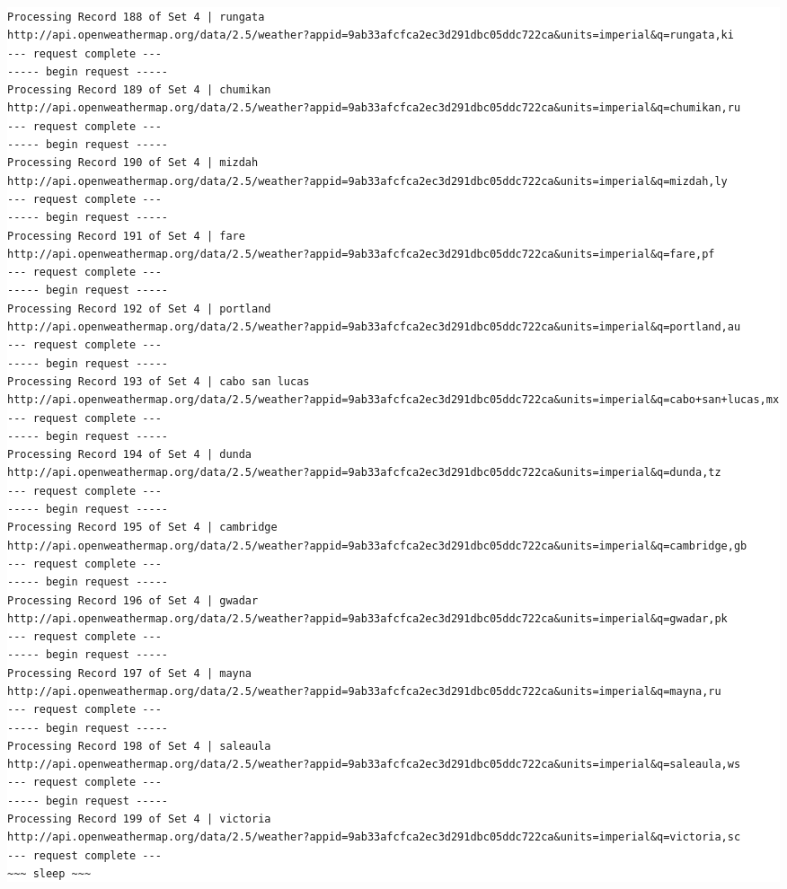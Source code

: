     Processing Record 188 of Set 4 | rungata
    http://api.openweathermap.org/data/2.5/weather?appid=9ab33afcfca2ec3d291dbc05ddc722ca&units=imperial&q=rungata,ki
    --- request complete ---
    ----- begin request -----
    Processing Record 189 of Set 4 | chumikan
    http://api.openweathermap.org/data/2.5/weather?appid=9ab33afcfca2ec3d291dbc05ddc722ca&units=imperial&q=chumikan,ru
    --- request complete ---
    ----- begin request -----
    Processing Record 190 of Set 4 | mizdah
    http://api.openweathermap.org/data/2.5/weather?appid=9ab33afcfca2ec3d291dbc05ddc722ca&units=imperial&q=mizdah,ly
    --- request complete ---
    ----- begin request -----
    Processing Record 191 of Set 4 | fare
    http://api.openweathermap.org/data/2.5/weather?appid=9ab33afcfca2ec3d291dbc05ddc722ca&units=imperial&q=fare,pf
    --- request complete ---
    ----- begin request -----
    Processing Record 192 of Set 4 | portland
    http://api.openweathermap.org/data/2.5/weather?appid=9ab33afcfca2ec3d291dbc05ddc722ca&units=imperial&q=portland,au
    --- request complete ---
    ----- begin request -----
    Processing Record 193 of Set 4 | cabo san lucas
    http://api.openweathermap.org/data/2.5/weather?appid=9ab33afcfca2ec3d291dbc05ddc722ca&units=imperial&q=cabo+san+lucas,mx
    --- request complete ---
    ----- begin request -----
    Processing Record 194 of Set 4 | dunda
    http://api.openweathermap.org/data/2.5/weather?appid=9ab33afcfca2ec3d291dbc05ddc722ca&units=imperial&q=dunda,tz
    --- request complete ---
    ----- begin request -----
    Processing Record 195 of Set 4 | cambridge
    http://api.openweathermap.org/data/2.5/weather?appid=9ab33afcfca2ec3d291dbc05ddc722ca&units=imperial&q=cambridge,gb
    --- request complete ---
    ----- begin request -----
    Processing Record 196 of Set 4 | gwadar
    http://api.openweathermap.org/data/2.5/weather?appid=9ab33afcfca2ec3d291dbc05ddc722ca&units=imperial&q=gwadar,pk
    --- request complete ---
    ----- begin request -----
    Processing Record 197 of Set 4 | mayna
    http://api.openweathermap.org/data/2.5/weather?appid=9ab33afcfca2ec3d291dbc05ddc722ca&units=imperial&q=mayna,ru
    --- request complete ---
    ----- begin request -----
    Processing Record 198 of Set 4 | saleaula
    http://api.openweathermap.org/data/2.5/weather?appid=9ab33afcfca2ec3d291dbc05ddc722ca&units=imperial&q=saleaula,ws
    --- request complete ---
    ----- begin request -----
    Processing Record 199 of Set 4 | victoria
    http://api.openweathermap.org/data/2.5/weather?appid=9ab33afcfca2ec3d291dbc05ddc722ca&units=imperial&q=victoria,sc
    --- request complete ---
    ~~~ sleep ~~~
    